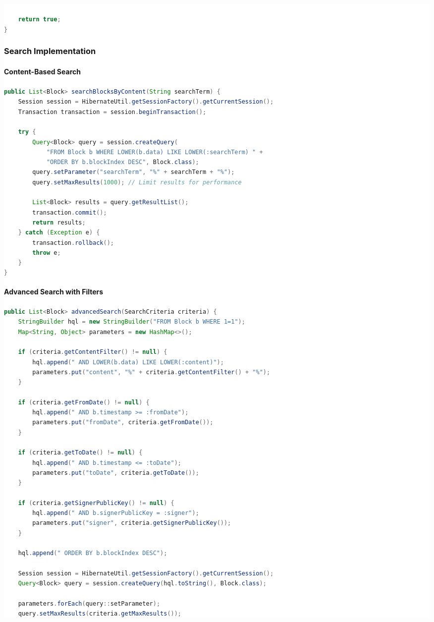 ```java
    
    return true;
}
```

### Search Implementation

#### Content-Based Search
```java
public List<Block> searchBlocksByContent(String searchTerm) {
    Session session = HibernateUtil.getSessionFactory().getCurrentSession();
    Transaction transaction = session.beginTransaction();
    
    try {
        Query<Block> query = session.createQuery(
            "FROM Block b WHERE LOWER(b.data) LIKE LOWER(:searchTerm) " +
            "ORDER BY b.blockIndex DESC", Block.class);
        query.setParameter("searchTerm", "%" + searchTerm + "%");
        query.setMaxResults(1000); // Limit results for performance
        
        List<Block> results = query.getResultList();
        transaction.commit();
        return results;
    } catch (Exception e) {
        transaction.rollback();
        throw e;
    }
}
```

#### Advanced Search with Filters
```java
public List<Block> advancedSearch(SearchCriteria criteria) {
    StringBuilder hql = new StringBuilder("FROM Block b WHERE 1=1");
    Map<String, Object> parameters = new HashMap<>();
    
    if (criteria.getContentFilter() != null) {
        hql.append(" AND LOWER(b.data) LIKE LOWER(:content)");
        parameters.put("content", "%" + criteria.getContentFilter() + "%");
    }
    
    if (criteria.getFromDate() != null) {
        hql.append(" AND b.timestamp >= :fromDate");
        parameters.put("fromDate", criteria.getFromDate());
    }
    
    if (criteria.getToDate() != null) {
        hql.append(" AND b.timestamp <= :toDate");
        parameters.put("toDate", criteria.getToDate());
    }
    
    if (criteria.getSignerPublicKey() != null) {
        hql.append(" AND b.signerPublicKey = :signer");
        parameters.put("signer", criteria.getSignerPublicKey());
    }
    
    hql.append(" ORDER BY b.blockIndex DESC");
    
    Session session = HibernateUtil.getSessionFactory().getCurrentSession();
    Query<Block> query = session.createQuery(hql.toString(), Block.class);
    
    parameters.forEach(query::setParameter);
    query.setMaxResults(criteria.getMaxResults());
```